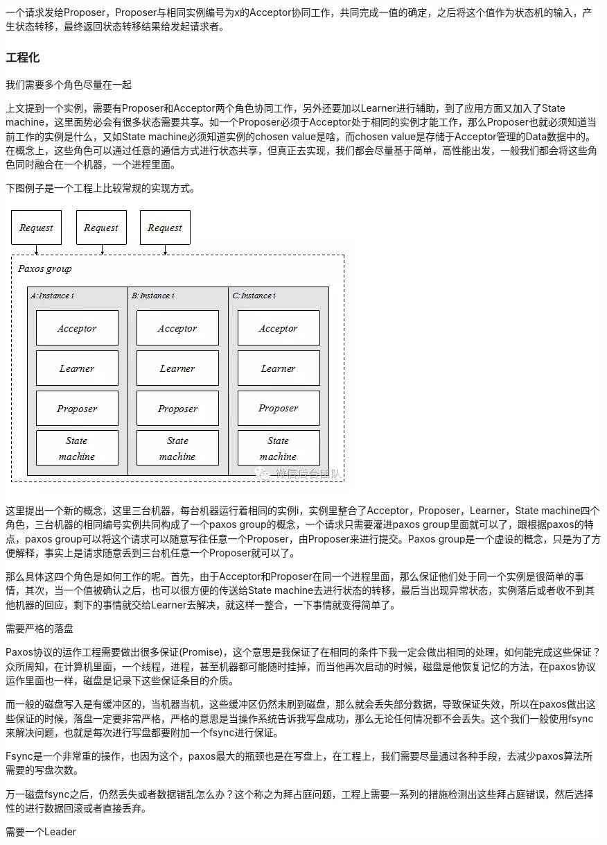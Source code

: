 一个请求发给Proposer，Proposer与相同实例编号为x的Acceptor协同工作，共同完成一值的确定，之后将这个值作为状态机的输入，产生状态转移，最终返回状态转移结果给发起请求者。

### 工程化

我们需要多个角色尽量在一起

上文提到一个实例，需要有Proposer和Acceptor两个角色协同工作，另外还要加以Learner进行辅助，到了应用方面又加入了State machine，这里面势必会有很多状态需要共享。如一个Proposer必须于Acceptor处于相同的实例才能工作，那么Proposer也就必须知道当前工作的实例是什么，又如State machine必须知道实例的chosen value是啥，而chosen value是存储于Acceptor管理的Data数据中的。在概念上，这些角色可以通过任意的通信方式进行状态共享，但真正去实现，我们都会尽量基于简单，高性能出发，一般我们都会将这些角色同时融合在一个机器，一个进程里面。

下图例子是一个工程上比较常规的实现方式。

![Poxas](../Resource/Paxos-7.webp)

这里提出一个新的概念，这里三台机器，每台机器运行着相同的实例i，实例里整合了Acceptor，Proposer，Learner，State machine四个角色，三台机器的相同编号实例共同构成了一个paxos group的概念，一个请求只需要灌进paxos group里面就可以了，跟根据paxos的特点，paxos group可以将这个请求可以随意写往任意一个Proposer，由Proposer来进行提交。Paxos group是一个虚设的概念，只是为了方便解释，事实上是请求随意丢到三台机任意一个Proposer就可以了。

那么具体这四个角色是如何工作的呢。首先，由于Acceptor和Proposer在同一个进程里面，那么保证他们处于同一个实例是很简单的事情，其次，当一个值被确认之后，也可以很方便的传送给State machine去进行状态的转移，最后当出现异常状态，实例落后或者收不到其他机器的回应，剩下的事情就交给Learner去解决，就这样一整合，一下事情就变得简单了。

需要严格的落盘

Paxos协议的运作工程需要做出很多保证(Promise)，这个意思是我保证了在相同的条件下我一定会做出相同的处理，如何能完成这些保证？众所周知，在计算机里面，一个线程，进程，甚至机器都可能随时挂掉，而当他再次启动的时候，磁盘是他恢复记忆的方法，在paxos协议运作里面也一样，磁盘是记录下这些保证条目的介质。

而一般的磁盘写入是有缓冲区的，当机器当机，这些缓冲区仍然未刷到磁盘，那么就会丢失部分数据，导致保证失效，所以在paxos做出这些保证的时候，落盘一定要非常严格，严格的意思是当操作系统告诉我写盘成功，那么无论任何情况都不会丢失。这个我们一般使用fsync来解决问题，也就是每次进行写盘都要附加一个fsync进行保证。

Fsync是一个非常重的操作，也因为这个，paxos最大的瓶颈也是在写盘上，在工程上，我们需要尽量通过各种手段，去减少paxos算法所需要的写盘次数。

万一磁盘fsync之后，仍然丢失或者数据错乱怎么办？这个称之为拜占庭问题，工程上需要一系列的措施检测出这些拜占庭错误，然后选择性的进行数据回滚或者直接丢弃。

需要一个Leader
